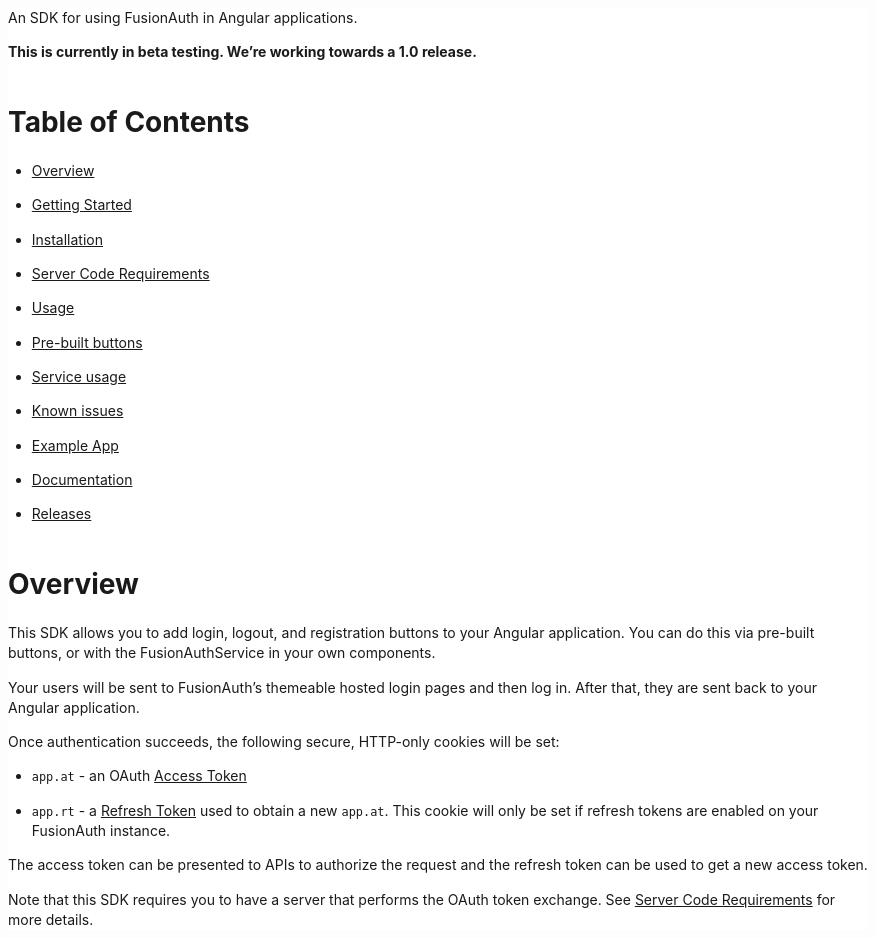 An SDK for using FusionAuth in Angular applications.

**This is currently in beta testing. We’re working towards a 1.0
release.**

# Table of Contents

-   [Overview](#overview)

-   [Getting Started](#getting-started)

  -   [Installation](#installation)

  -   [Server Code Requirements](#server-code-requirements)

-   [Usage](#usage)

  -   [Pre-built buttons](#pre-built-buttons)

  -   [Service usage](#service-usage)

  -   [Known issues](#known-issues)

-   [Example App](#example-app)

-   [Documentation](#documentation)

-   [Releases](#releases)





# Overview

This SDK allows you to add login, logout, and registration buttons to
your Angular application. You can do this via pre-built buttons, or with 
the FusionAuthService in your own components.

Your users will be sent to FusionAuth’s themeable hosted login pages and
then log in. After that, they are sent back to your Angular application.

Once authentication succeeds, the following secure, HTTP-only cookies
will be set:

-   `app.at` - an OAuth [Access
    Token](https://fusionauth.io/docs/v1/tech/oauth/tokens#access-token)

-   `app.rt` - a [Refresh
    Token](https://fusionauth.io/docs/v1/tech/oauth/tokens#refresh-token)
    used to obtain a new `app.at`. This cookie will only be set if
    refresh tokens are enabled on your FusionAuth instance.

The access token can be presented to APIs to authorize the request and
the refresh token can be used to get a new access token.

Note that this SDK requires you to have a server that performs the OAuth
token exchange. See [Server Code
Requirements](#server-code-requirements) for more details.
